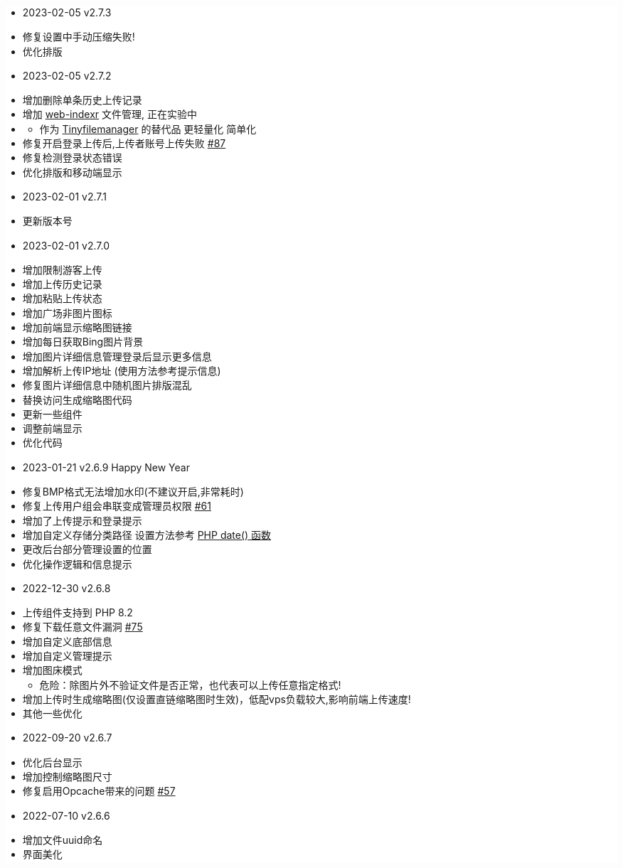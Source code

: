 * 2023-02-05 v2.7.3
- 修复设置中手动压缩失败!
- 优化排版

* 2023-02-05 v2.7.2
- 增加删除单条历史上传记录
- 增加 [web-indexr](https://github.com/rehiy/web-indexr) 文件管理, 正在实验中
- - 作为 [Tinyfilemanager](https://github.com/prasathmani/tinyfilemanager) 的替代品 更轻量化 简单化
- 修复开启登录上传后,上传者账号上传失败 [#87](https://github.com/icret/EasyImages2.0/issues/87#issue-1569794639)
- 修复检测登录状态错误
- 优化排版和移动端显示

* 2023-02-01 v2.7.1
- 更新版本号

* 2023-02-01 v2.7.0
- 增加限制游客上传
- 增加上传历史记录
- 增加粘贴上传状态
- 增加广场非图片图标
- 增加前端显示缩略图链接
- 增加每日获取Bing图片背景
- 增加图片详细信息管理登录后显示更多信息
- 增加解析上传IP地址 (使用方法参考提示信息)
- 修复图片详细信息中随机图片排版混乱
- 替换访问生成缩略图代码
- 更新一些组件
- 调整前端显示
- 优化代码

* 2023-01-21 v2.6.9 Happy New Year
- 修复BMP格式无法增加水印(不建议开启,非常耗时)
- 修复上传用户组会串联变成管理员权限 [#61](https://github.com/icret/EasyImages2.0/issues/61)
- 增加了上传提示和登录提示
- 增加自定义存储分类路径 设置方法参考 [PHP date() 函数](https://www.runoob.com/php/php-date.html)
- 更改后台部分管理设置的位置
- 优化操作逻辑和信息提示


* 2022-12-30 v2.6.8
- 上传组件支持到 PHP 8.2
- 修复下载任意文件漏洞 [#75](https://github.com/icret/EasyImages2.0/issues/75)
- 增加自定义底部信息
- 增加自定义管理提示
- 增加图床模式
  - 危险：除图片外不验证文件是否正常，也代表可以上传任意指定格式!
- 增加上传时生成缩略图(仅设置直链缩略图时生效)，低配vps负载较大,影响前端上传速度!
- 其他一些优化

* 2022-09-20 v2.6.7
- 优化后台显示
- 增加控制缩略图尺寸
- 修复启用Opcache带来的问题  [#57](https://github.com/icret/EasyImages2.0/issues/57)

* 2022-07-10 v2.6.6
- 增加文件uuid命名
- 界面美化
